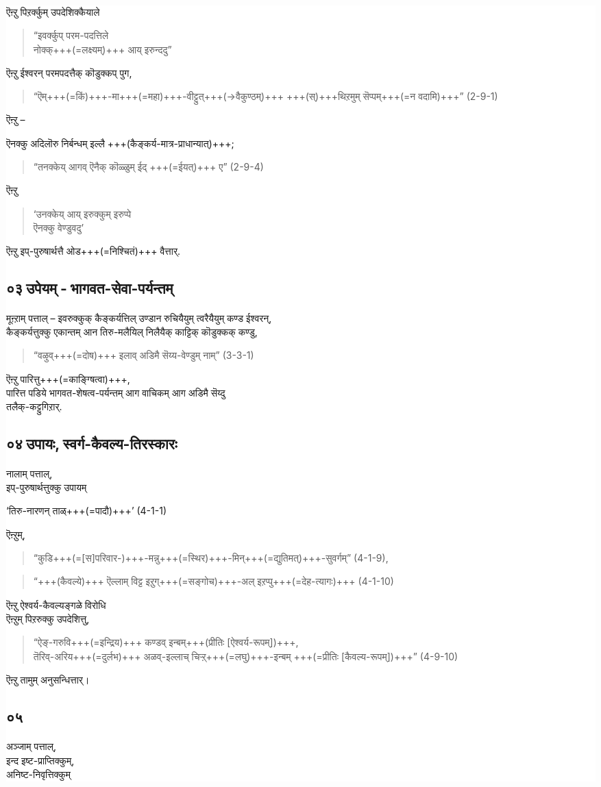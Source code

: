 ऎऩ्ऱु पिऱर्क्कुम् उपदेशिक्कैयाले 

> “इवर्क्कुप् परम-पदत्तिले  
> नोक्क्+++(=लक्ष्यम्)+++ आय् इरुन्ददु” 

ऎऩ्ऱु ईश्वरन् परमपदत्तैक् कॊडुक्कप् पुग,  

> “ऎम्+++(=किं)+++-मा+++(=महा)+++-वीट्टुत्+++(→वैकुण्ठम्)+++ +++(स्)+++थिऱमुम् सॆप्पम्+++(=न वदामि)+++” (2-9-1) 

ऎऩ्ऱु –  

ऎनक्कु अदिलॊरु निर्बन्धम् इल्लै +++(कैङ्कर्य-मात्र-प्राधान्यात्)+++; 

> “तनक्केय् आगव् ऎनैक् कॊळ्ळुम् ईद् +++(=ईयत्)+++ ए” (2-9-4) 

ऎऩ्ऱु  

> ‘उनक्केय् आय् इरुक्कुम् इरुप्पे  
> ऎनक्कु वेण्डुवदु’ 

ऎऩ्ऱु इप्-पुरुषार्थत्तै ओड+++(=निश्चितं)+++ वैत्तार्.  

## ०३ उपेयम् - भागवत-सेवा-पर्यन्तम्
मूऩ्ऱाम् पत्ताल् – इवरुक्कुक् कैङ्कर्यत्तिल् उण्डान रुचियैयुम् त्वरैयैयुम् कण्ड ईश्वरन्,  
कैङ्कर्यत्तुक्कु एकान्तम् आन तिरु-मलैयिल् निलैयैक् काट्टिक् कॊडुक्कक् कण्डु,  

> “वऴुव्+++(=दोष)+++ इलाव् अडिमै सॆय्य-वेण्डुम् नाम्” (3-3-1) 

ऎऩ्ऱु पारित्तु+++(=काङ्ग्षित्वा)+++,  
पारित्त पडिये भागवत-शेषत्व-पर्यन्तम् आग वाचिकम् आग अडिमै सॆय्दु  
तलैक्-कट्टुगिऱार्.  

## ०४ उपायः, स्वर्ग-कैवल्य-तिरस्कारः
नालाम् पत्ताल्,  
इप्-पुरुषार्थत्तुक्कु उपायम् 

‘तिरु-नारणन् ताळ्+++(=पादौ)+++’ (4-1-1) 

ऎऩ्ऱुम्, 

> “कुडि+++(=[स]परिवार-)+++-मन्नु+++(=स्थिर)+++-मिन्+++(=द्युतिमत्)+++-सुवर्गम्” (4-1-9), 

> “+++(कैवल्ये)+++ ऎल्लाम् विट्ट इऱुग्+++(=सङ्गोच)+++-अल् इऱप्पु+++(=देह-त्यागः)+++ (4-1-10) 

ऎऩ्ऱु ऐश्वर्य-कैवल्यङ्गळे विरोधि  
ऎऩ्ऱुम् पिऱरुक्कु उपदेशित्तु, 

> “ऐङ्-गरुवि+++(=इन्द्रिय)+++ कण्डव् इन्बम्+++(प्रीतिः [ऐश्वर्य-रूपम्])+++,  
> तॆरिव्-अरिय+++(=दुर्लभ)+++ अळव्-इल्लाच् चिऱ्ऱ्+++(=लघु)+++-इन्बम् +++(=प्रीतिः [कैवल्य-रूपम्])+++” (4-9-10) 

ऎऩ्ऱु तामुम् अनुसन्धित्तार्।  

## ०५
अञ्जाम् पत्ताल्,  
इन्द इष्ट-प्राप्तिक्कुम्,  
अनिष्ट-निवृत्तिक्कुम्  
